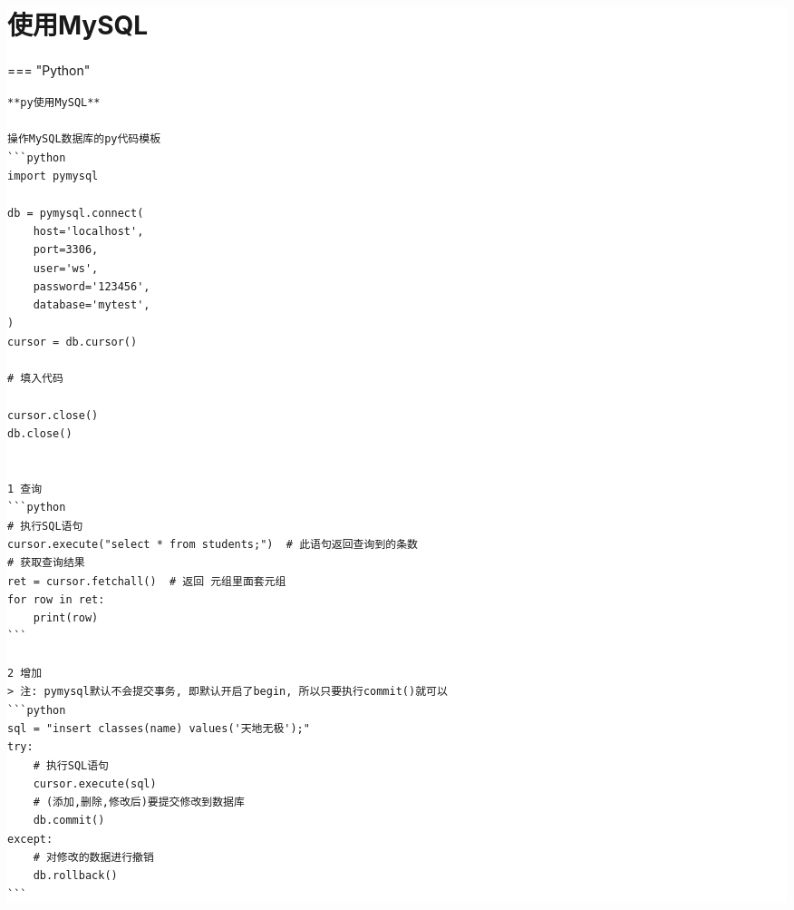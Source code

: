 # 使用MySQL

=== "Python"

    **py使用MySQL**
    
    操作MySQL数据库的py代码模板
    ```python
    import pymysql
    
    db = pymysql.connect(
        host='localhost',
        port=3306,
        user='ws',
        password='123456',
        database='mytest',
    )
    cursor = db.cursor()
    
    # 填入代码
    
    cursor.close()
    db.close()


    1 查询
    ```python
    # 执行SQL语句
    cursor.execute("select * from students;")  # 此语句返回查询到的条数
    # 获取查询结果
    ret = cursor.fetchall()  # 返回 元组里面套元组
    for row in ret:
        print(row)
    ```

    2 增加
    > 注: pymysql默认不会提交事务, 即默认开启了begin, 所以只要执行commit()就可以
    ```python
    sql = "insert classes(name) values('天地无极');"
    try:
        # 执行SQL语句
        cursor.execute(sql)
        # (添加,删除,修改后)要提交修改到数据库
        db.commit()
    except:
        # 对修改的数据进行撤销
        db.rollback()
    ```
